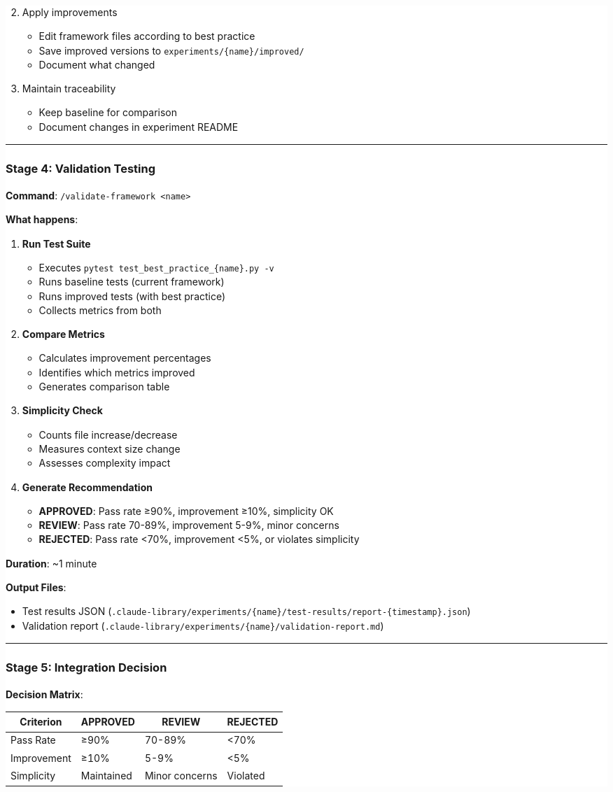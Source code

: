 2. Apply improvements
   - Edit framework files according to best practice
   - Save improved versions to `experiments/{name}/improved/`
   - Document what changed

3. Maintain traceability
   - Keep baseline for comparison
   - Document changes in experiment README

---

### Stage 4: Validation Testing

**Command**: `/validate-framework <name>`

**What happens**:
1. **Run Test Suite**
   - Executes `pytest test_best_practice_{name}.py -v`
   - Runs baseline tests (current framework)
   - Runs improved tests (with best practice)
   - Collects metrics from both

2. **Compare Metrics**
   - Calculates improvement percentages
   - Identifies which metrics improved
   - Generates comparison table

3. **Simplicity Check**
   - Counts file increase/decrease
   - Measures context size change
   - Assesses complexity impact

4. **Generate Recommendation**
   - **APPROVED**: Pass rate ≥90%, improvement ≥10%, simplicity OK
   - **REVIEW**: Pass rate 70-89%, improvement 5-9%, minor concerns
   - **REJECTED**: Pass rate <70%, improvement <5%, or violates simplicity

**Duration**: ~1 minute

**Output Files**:
- Test results JSON (`.claude-library/experiments/{name}/test-results/report-{timestamp}.json`)
- Validation report (`.claude-library/experiments/{name}/validation-report.md`)

---

### Stage 5: Integration Decision

**Decision Matrix**:

| Criterion | APPROVED | REVIEW | REJECTED |
|-----------|----------|---------|----------|
| Pass Rate | ≥90% | 70-89% | <70% |
| Improvement | ≥10% | 5-9% | <5% |
| Simplicity | Maintained | Minor concerns | Violated |
